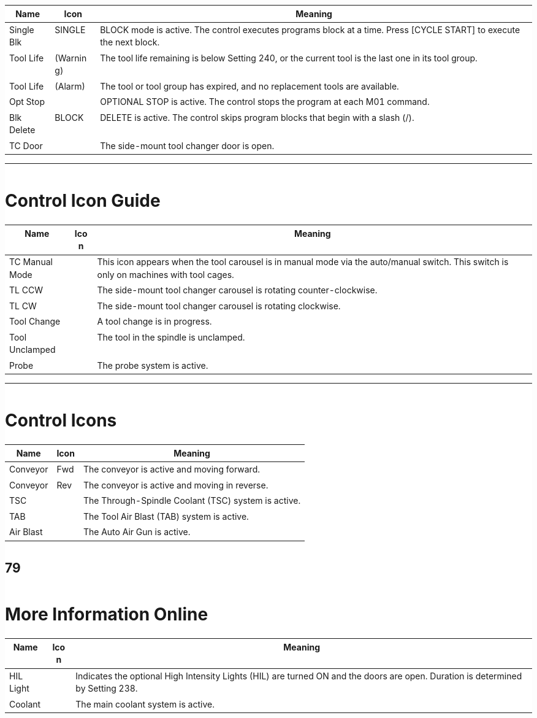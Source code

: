
|Name|Icon|Meaning|
|---|---|---|
|Single Blk|SINGLE|BLOCK mode is active. The control executes programs block at a time. Press [CYCLE START] to execute the next block.|
|Tool Life|(Warning)|The tool life remaining is below Setting 240, or the current tool is the last one in its tool group.|
|Tool Life|(Alarm)|The tool or tool group has expired, and no replacement tools are available.|
|Opt Stop| |OPTIONAL STOP is active. The control stops the program at each M01 command.|
|Blk Delete|BLOCK|DELETE is active. The control skips program blocks that begin with a slash (/).|
|TC Door| |The side-mount tool changer door is open.|
---
# Control Icon Guide

|Name|Icon|Meaning|
|---|---|---|
|TC Manual Mode| |This icon appears when the tool carousel is in manual mode via the auto/manual switch. This switch is only on machines with tool cages.|
|TL CCW| |The side-mount tool changer carousel is rotating counter-clockwise.|
|TL CW| |The side-mount tool changer carousel is rotating clockwise.|
|Tool Change| |A tool change is in progress.|
|Tool Unclamped| |The tool in the spindle is unclamped.|
|Probe| |The probe system is active.|
---
# Control Icons

|Name|Icon|Meaning|
|---|---|---|
|Conveyor|Fwd|The conveyor is active and moving forward.|
|Conveyor|Rev|The conveyor is active and moving in reverse.|
|TSC| |The Through-Spindle Coolant (TSC) system is active.|
|TAB| |The Tool Air Blast (TAB) system is active.|
|Air Blast| |The Auto Air Gun is active.|

79
---
# More Information Online

|Name|Icon|Meaning|
|---|---|---|
|HIL Light| |Indicates the optional High Intensity Lights (HIL) are turned ON and the doors are open. Duration is determined by Setting 238.|
|Coolant| |The main coolant system is active.|
